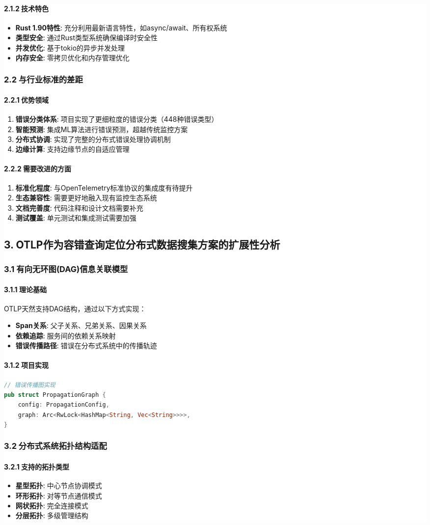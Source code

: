 #### 2.1.2 技术特色

- **Rust 1.90特性**: 充分利用最新语言特性，如async/await、所有权系统
- **类型安全**: 通过Rust类型系统确保编译时安全性
- **并发优化**: 基于tokio的异步并发处理
- **内存安全**: 零拷贝优化和内存管理优化

### 2.2 与行业标准的差距

#### 2.2.1 优势领域

1. **错误分类体系**: 项目实现了更细粒度的错误分类（448种错误类型）
2. **智能预测**: 集成ML算法进行错误预测，超越传统监控方案
3. **分布式协调**: 实现了完整的分布式错误处理协调机制
4. **边缘计算**: 支持边缘节点的自适应管理

#### 2.2.2 需要改进的方面

1. **标准化程度**: 与OpenTelemetry标准协议的集成度有待提升
2. **生态兼容性**: 需要更好地融入现有监控生态系统
3. **文档完善度**: 代码注释和设计文档需要补充
4. **测试覆盖**: 单元测试和集成测试需要加强

## 3. OTLP作为容错查询定位分布式数据搜集方案的扩展性分析

### 3.1 有向无环图(DAG)信息关联模型

#### 3.1.1 理论基础

OTLP天然支持DAG结构，通过以下方式实现：

- **Span关系**: 父子关系、兄弟关系、因果关系
- **依赖追踪**: 服务间的依赖关系映射
- **错误传播路径**: 错误在分布式系统中的传播轨迹

#### 3.1.2 项目实现

```rust
// 错误传播图实现
pub struct PropagationGraph {
    config: PropagationConfig,
    graph: Arc<RwLock<HashMap<String, Vec<String>>>>,
}
```

### 3.2 分布式系统拓扑结构适配

#### 3.2.1 支持的拓扑类型

- **星型拓扑**: 中心节点协调模式
- **环形拓扑**: 对等节点通信模式  
- **网状拓扑**: 完全连接模式
- **分层拓扑**: 多级管理结构
